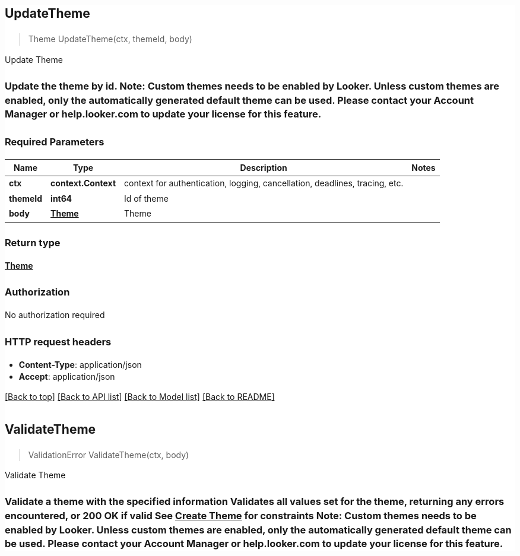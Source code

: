 
## UpdateTheme

> Theme UpdateTheme(ctx, themeId, body)

Update Theme

### Update the theme by id.  **Note**: Custom themes needs to be enabled by Looker. Unless custom themes are enabled, only the automatically generated default theme can be used. Please contact your Account Manager or help.looker.com to update your license for this feature.  

### Required Parameters


Name | Type | Description  | Notes
------------- | ------------- | ------------- | -------------
**ctx** | **context.Context** | context for authentication, logging, cancellation, deadlines, tracing, etc.
**themeId** | **int64**| Id of theme | 
**body** | [**Theme**](Theme.md)| Theme | 

### Return type

[**Theme**](Theme.md)

### Authorization

No authorization required

### HTTP request headers

- **Content-Type**: application/json
- **Accept**: application/json

[[Back to top]](#) [[Back to API list]](../README.md#documentation-for-api-endpoints)
[[Back to Model list]](../README.md#documentation-for-models)
[[Back to README]](../README.md)


## ValidateTheme

> ValidationError ValidateTheme(ctx, body)

Validate Theme

### Validate a theme with the specified information  Validates all values set for the theme, returning any errors encountered, or 200 OK if valid  See [Create Theme](#!/Theme/create_theme) for constraints  **Note**: Custom themes needs to be enabled by Looker. Unless custom themes are enabled, only the automatically generated default theme can be used. Please contact your Account Manager or help.looker.com to update your license for this feature.  
